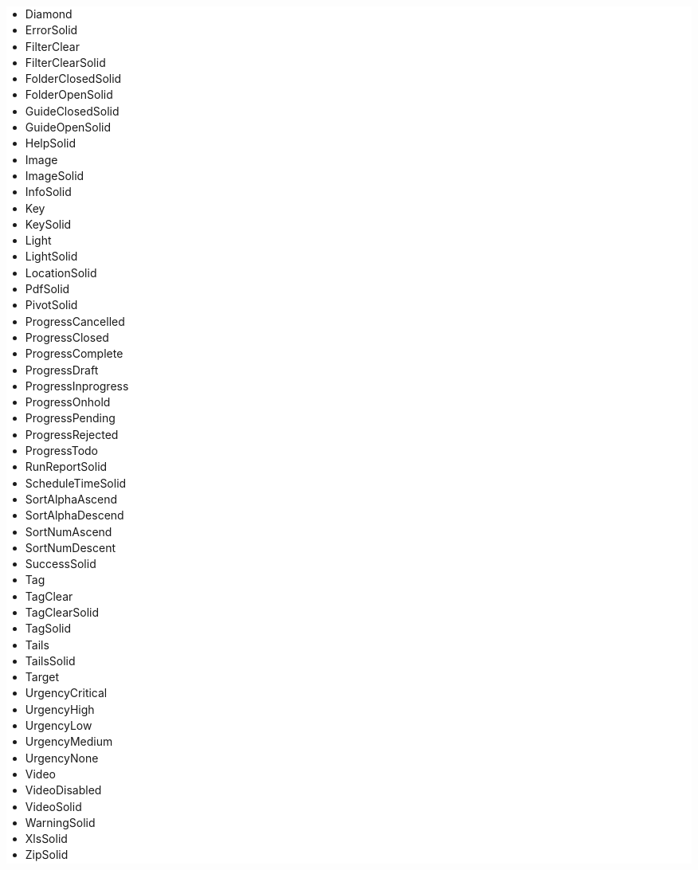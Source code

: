   - Diamond
  - ErrorSolid
  - FilterClear
  - FilterClearSolid
  - FolderClosedSolid
  - FolderOpenSolid
  - GuideClosedSolid
  - GuideOpenSolid
  - HelpSolid
  - Image
  - ImageSolid
  - InfoSolid
  - Key
  - KeySolid
  - Light
  - LightSolid
  - LocationSolid
  - PdfSolid
  - PivotSolid
  - ProgressCancelled
  - ProgressClosed
  - ProgressComplete
  - ProgressDraft
  - ProgressInprogress
  - ProgressOnhold
  - ProgressPending
  - ProgressRejected
  - ProgressTodo
  - RunReportSolid
  - ScheduleTimeSolid
  - SortAlphaAscend
  - SortAlphaDescend
  - SortNumAscend
  - SortNumDescent
  - SuccessSolid
  - Tag
  - TagClear
  - TagClearSolid
  - TagSolid
  - Tails
  - TailsSolid
  - Target
  - UrgencyCritical
  - UrgencyHigh
  - UrgencyLow
  - UrgencyMedium
  - UrgencyNone
  - Video
  - VideoDisabled
  - VideoSolid
  - WarningSolid
  - XlsSolid
  - ZipSolid
